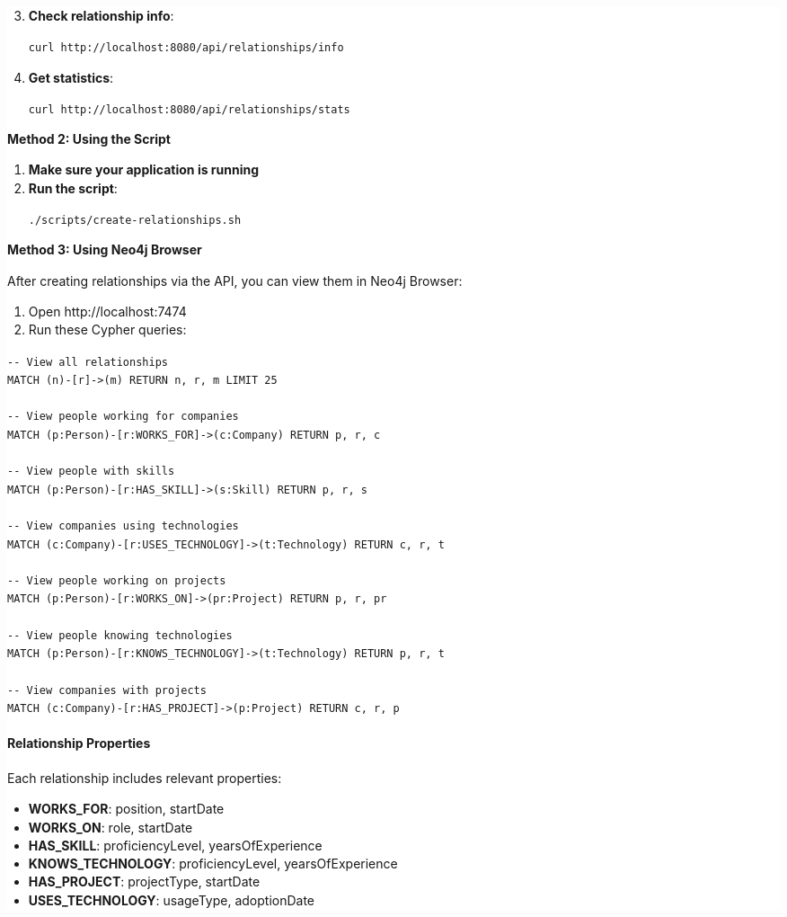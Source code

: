 3. **Check relationship info**:
   ```bash
   curl http://localhost:8080/api/relationships/info
   ```

4. **Get statistics**:
   ```bash
   curl http://localhost:8080/api/relationships/stats
   ```

**Method 2: Using the Script**

1. **Make sure your application is running**
2. **Run the script**:
   ```bash
   ./scripts/create-relationships.sh
   ```

**Method 3: Using Neo4j Browser**

After creating relationships via the API, you can view them in Neo4j Browser:

1. Open http://localhost:7474
2. Run these Cypher queries:

```cypher
-- View all relationships
MATCH (n)-[r]->(m) RETURN n, r, m LIMIT 25

-- View people working for companies
MATCH (p:Person)-[r:WORKS_FOR]->(c:Company) RETURN p, r, c

-- View people with skills
MATCH (p:Person)-[r:HAS_SKILL]->(s:Skill) RETURN p, r, s

-- View companies using technologies
MATCH (c:Company)-[r:USES_TECHNOLOGY]->(t:Technology) RETURN c, r, t

-- View people working on projects
MATCH (p:Person)-[r:WORKS_ON]->(pr:Project) RETURN p, r, pr

-- View people knowing technologies
MATCH (p:Person)-[r:KNOWS_TECHNOLOGY]->(t:Technology) RETURN p, r, t

-- View companies with projects
MATCH (c:Company)-[r:HAS_PROJECT]->(p:Project) RETURN c, r, p
```

#### Relationship Properties

Each relationship includes relevant properties:

- **WORKS_FOR**: position, startDate
- **WORKS_ON**: role, startDate
- **HAS_SKILL**: proficiencyLevel, yearsOfExperience
- **KNOWS_TECHNOLOGY**: proficiencyLevel, yearsOfExperience
- **HAS_PROJECT**: projectType, startDate
- **USES_TECHNOLOGY**: usageType, adoptionDate
